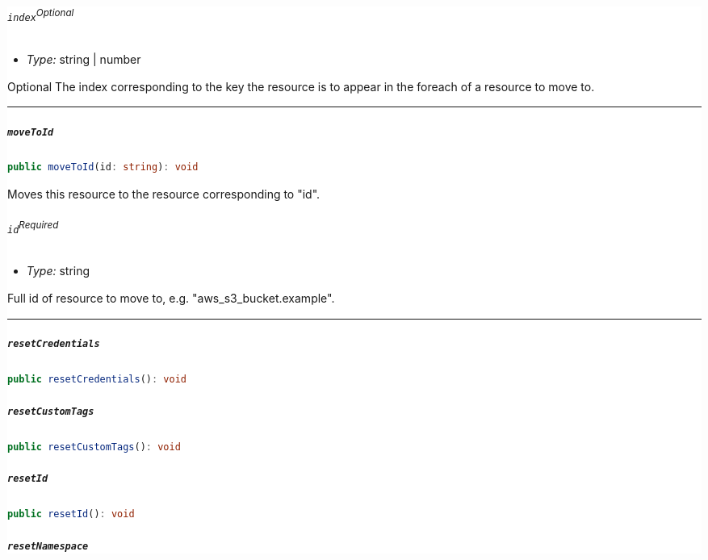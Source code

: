 ###### `index`<sup>Optional</sup> <a name="index" id="@cdktf/provider-vault.secretsSyncGcpDestination.SecretsSyncGcpDestination.moveTo.parameter.index"></a>

- *Type:* string | number

Optional The index corresponding to the key the resource is to appear in the foreach of a resource to move to.

---

##### `moveToId` <a name="moveToId" id="@cdktf/provider-vault.secretsSyncGcpDestination.SecretsSyncGcpDestination.moveToId"></a>

```typescript
public moveToId(id: string): void
```

Moves this resource to the resource corresponding to "id".

###### `id`<sup>Required</sup> <a name="id" id="@cdktf/provider-vault.secretsSyncGcpDestination.SecretsSyncGcpDestination.moveToId.parameter.id"></a>

- *Type:* string

Full id of resource to move to, e.g. "aws_s3_bucket.example".

---

##### `resetCredentials` <a name="resetCredentials" id="@cdktf/provider-vault.secretsSyncGcpDestination.SecretsSyncGcpDestination.resetCredentials"></a>

```typescript
public resetCredentials(): void
```

##### `resetCustomTags` <a name="resetCustomTags" id="@cdktf/provider-vault.secretsSyncGcpDestination.SecretsSyncGcpDestination.resetCustomTags"></a>

```typescript
public resetCustomTags(): void
```

##### `resetId` <a name="resetId" id="@cdktf/provider-vault.secretsSyncGcpDestination.SecretsSyncGcpDestination.resetId"></a>

```typescript
public resetId(): void
```

##### `resetNamespace` <a name="resetNamespace" id="@cdktf/provider-vault.secretsSyncGcpDestination.SecretsSyncGcpDestination.resetNamespace"></a>
